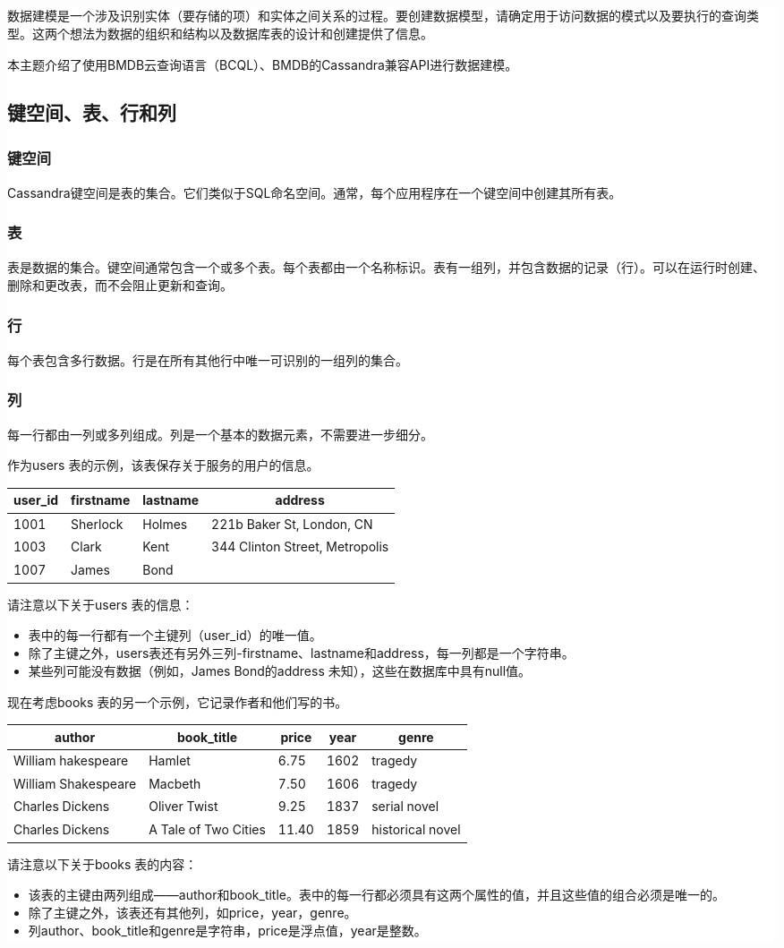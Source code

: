 

数据建模是一个涉及识别实体（要存储的项）和实体之间关系的过程。要创建数据模型，请确定用于访问数据的模式以及要执行的查询类型。这两个想法为数据的组织和结构以及数据库表的设计和创建提供了信息。

本主题介绍了使用BMDB云查询语言（BCQL）、BMDB的Cassandra兼容API进行数据建模。

## **键空间、表、行和列**

### **键空间**

Cassandra键空间是表的集合。它们类似于SQL命名空间。通常，每个应用程序在一个键空间中创建其所有表。

### **表**

表是数据的集合。键空间通常包含一个或多个表。每个表都由一个名称标识。表有一组列，并包含数据的记录（行）。可以在运行时创建、删除和更改表，而不会阻止更新和查询。

### **行**

每个表包含多行数据。行是在所有其他行中唯一可识别的一组列的集合。

### **列**

每一行都由一列或多列组成。列是一个基本的数据元素，不需要进一步细分。

作为users 表的示例，该表保存关于服务的用户的信息。

| user_id | firstname | lastname | address                        |
| ------- | --------- | -------- | ------------------------------ |
| 1001    | Sherlock  | Holmes   | 221b Baker St, London, CN      |
| 1003    | Clark     | Kent     | 344 Clinton Street, Metropolis |
| 1007    | James     | Bond     |                                |

请注意以下关于users 表的信息：

* 表中的每一行都有一个主键列（user_id）的唯一值。
* 除了主键之外，users表还有另外三列-firstname、lastname和address，每一列都是一个字符串。
* 某些列可能没有数据（例如，James Bond的address 未知），这些在数据库中具有null值。 

现在考虑books 表的另一个示例，它记录作者和他们写的书。 

| author              | book_title           | price | year | genre            |
| ------------------- | -------------------- | ----- | ---- | ---------------- |
| William hakespeare  | Hamlet               | 6.75  | 1602 | tragedy          |
| William Shakespeare | Macbeth              | 7.50  | 1606 | tragedy          |
| Charles Dickens     | Oliver Twist         | 9.25  | 1837 | serial novel     |
| Charles Dickens     | A Tale of Two Cities | 11.40 | 1859 | historical novel |

请注意以下关于books 表的内容：

* 该表的主键由两列组成——author和book_title。表中的每一行都必须具有这两个属性的值，并且这些值的组合必须是唯一的。
* 除了主键之外，该表还有其他列，如price，year，genre。
* 列author、book_title和genre是字符串，price是浮点值，year是整数。
